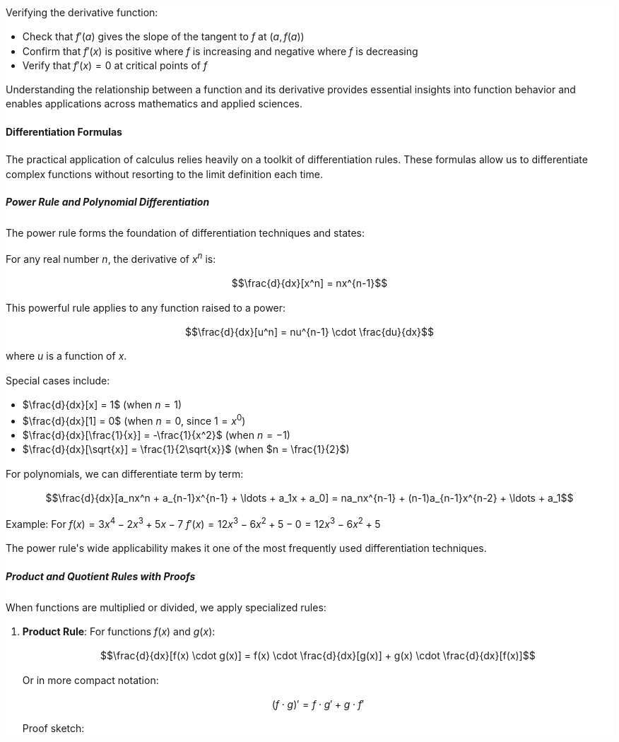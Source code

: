 Verifying the derivative function:

- Check that $f'(a)$ gives the slope of the tangent to $f$ at $(a, f(a))$
- Confirm that $f'(x)$ is positive where $f$ is increasing and negative where $f$ is decreasing
- Verify that $f'(x) = 0$ at critical points of $f$

Understanding the relationship between a function and its derivative provides essential insights into function behavior
and enables applications across mathematics and applied sciences.

#### Differentiation Formulas

The practical application of calculus relies heavily on a toolkit of differentiation rules. These formulas allow us to
differentiate complex functions without resorting to the limit definition each time.

##### Power Rule and Polynomial Differentiation

The power rule forms the foundation of differentiation techniques and states:

For any real number $n$, the derivative of $x^n$ is:

$$\frac{d}{dx}[x^n] = nx^{n-1}$$

This powerful rule applies to any function raised to a power:

$$\frac{d}{dx}[u^n] = nu^{n-1} \cdot \frac{du}{dx}$$

where $u$ is a function of $x$.

Special cases include:

- $\frac{d}{dx}[x] = 1$ (when $n = 1$)
- $\frac{d}{dx}[1] = 0$ (when $n = 0$, since $1 = x^0$)
- $\frac{d}{dx}[\frac{1}{x}] = -\frac{1}{x^2}$ (when $n = -1$)
- $\frac{d}{dx}[\sqrt{x}] = \frac{1}{2\sqrt{x}}$ (when $n = \frac{1}{2}$)

For polynomials, we can differentiate term by term:

$$\frac{d}{dx}[a_nx^n + a_{n-1}x^{n-1} + \ldots + a_1x + a_0] = na_nx^{n-1} + (n-1)a_{n-1}x^{n-2} + \ldots + a_1$$

Example: For $f(x) = 3x^4 - 2x^3 + 5x - 7$ $f'(x) = 12x^3 - 6x^2 + 5 - 0 = 12x^3 - 6x^2 + 5$

The power rule's wide applicability makes it one of the most frequently used differentiation techniques.

##### Product and Quotient Rules with Proofs

When functions are multiplied or divided, we apply specialized rules:

1. **Product Rule**: For functions $f(x)$ and $g(x)$:

    $$\frac{d}{dx}[f(x) \cdot g(x)] = f(x) \cdot \frac{d}{dx}[g(x)] + g(x) \cdot \frac{d}{dx}[f(x)]$$

    Or in more compact notation:

    $$(f \cdot g)' = f \cdot g' + g \cdot f'$$

    Proof sketch:

